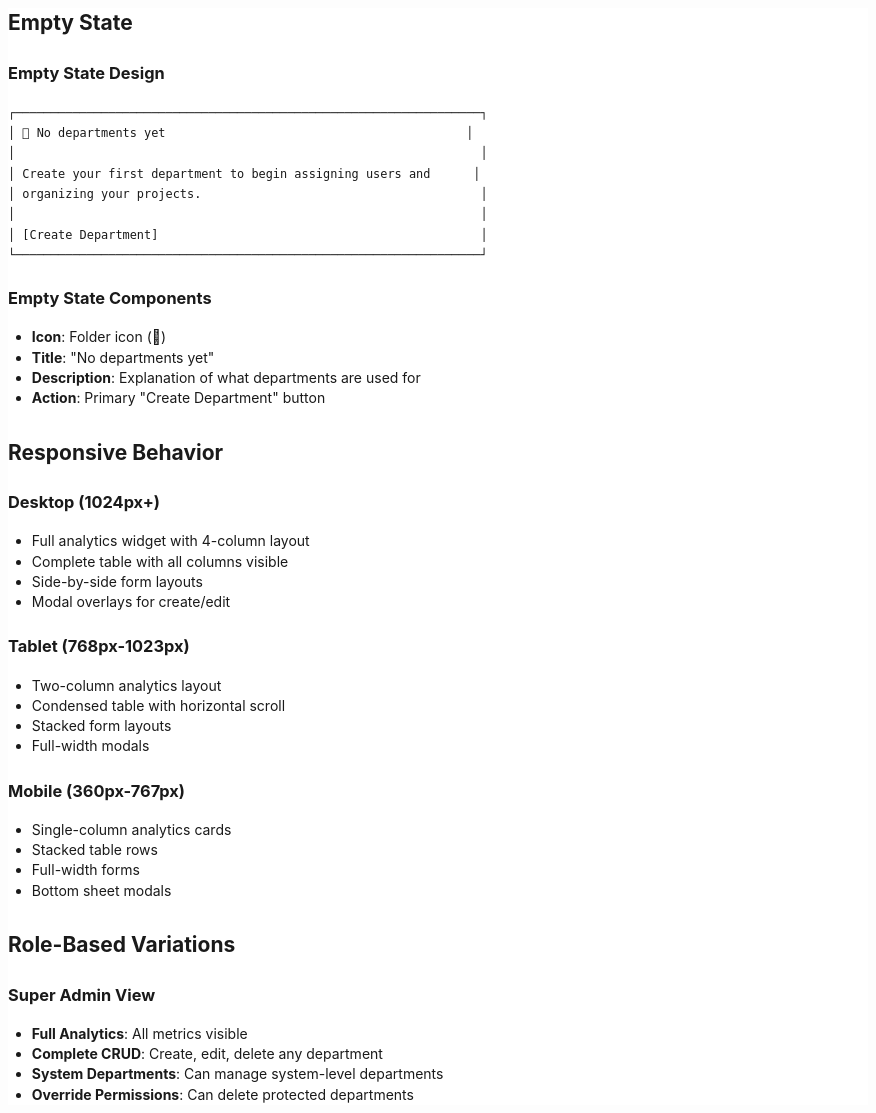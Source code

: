 ## Empty State

### Empty State Design
```
┌─────────────────────────────────────────────────────────────────┐
│ 📁 No departments yet                                          │
│                                                                 │
│ Create your first department to begin assigning users and      │
│ organizing your projects.                                       │
│                                                                 │
│ [Create Department]                                             │
└─────────────────────────────────────────────────────────────────┘
```

### Empty State Components
- **Icon**: Folder icon (📁)
- **Title**: "No departments yet"
- **Description**: Explanation of what departments are used for
- **Action**: Primary "Create Department" button

## Responsive Behavior

### Desktop (1024px+)
- Full analytics widget with 4-column layout
- Complete table with all columns visible
- Side-by-side form layouts
- Modal overlays for create/edit

### Tablet (768px-1023px)
- Two-column analytics layout
- Condensed table with horizontal scroll
- Stacked form layouts
- Full-width modals

### Mobile (360px-767px)
- Single-column analytics cards
- Stacked table rows
- Full-width forms
- Bottom sheet modals

## Role-Based Variations

### Super Admin View
- **Full Analytics**: All metrics visible
- **Complete CRUD**: Create, edit, delete any department
- **System Departments**: Can manage system-level departments
- **Override Permissions**: Can delete protected departments
